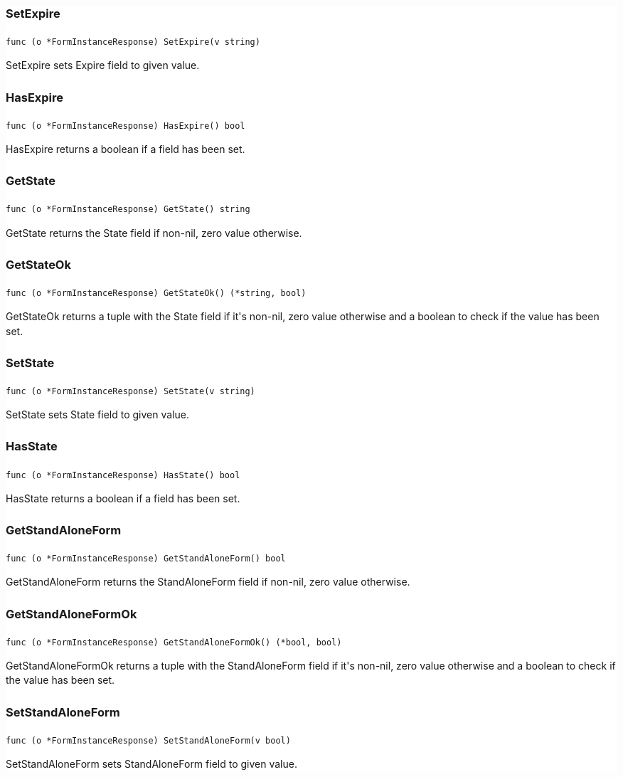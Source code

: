 ### SetExpire

`func (o *FormInstanceResponse) SetExpire(v string)`

SetExpire sets Expire field to given value.

### HasExpire

`func (o *FormInstanceResponse) HasExpire() bool`

HasExpire returns a boolean if a field has been set.

### GetState

`func (o *FormInstanceResponse) GetState() string`

GetState returns the State field if non-nil, zero value otherwise.

### GetStateOk

`func (o *FormInstanceResponse) GetStateOk() (*string, bool)`

GetStateOk returns a tuple with the State field if it's non-nil, zero value otherwise
and a boolean to check if the value has been set.

### SetState

`func (o *FormInstanceResponse) SetState(v string)`

SetState sets State field to given value.

### HasState

`func (o *FormInstanceResponse) HasState() bool`

HasState returns a boolean if a field has been set.

### GetStandAloneForm

`func (o *FormInstanceResponse) GetStandAloneForm() bool`

GetStandAloneForm returns the StandAloneForm field if non-nil, zero value otherwise.

### GetStandAloneFormOk

`func (o *FormInstanceResponse) GetStandAloneFormOk() (*bool, bool)`

GetStandAloneFormOk returns a tuple with the StandAloneForm field if it's non-nil, zero value otherwise
and a boolean to check if the value has been set.

### SetStandAloneForm

`func (o *FormInstanceResponse) SetStandAloneForm(v bool)`

SetStandAloneForm sets StandAloneForm field to given value.
